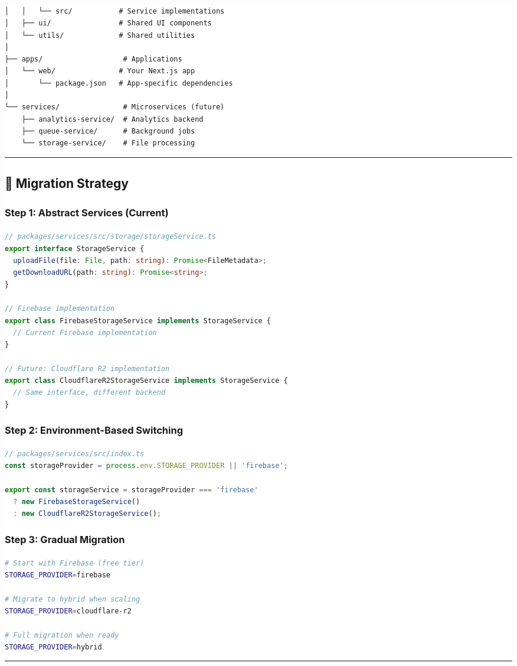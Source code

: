```
│   │   └── src/           # Service implementations
│   ├── ui/                # Shared UI components
│   └── utils/             # Shared utilities
│
├── apps/                   # Applications
│   └── web/               # Your Next.js app
│       └── package.json   # App-specific dependencies
│
└── services/               # Microservices (future)
    ├── analytics-service/  # Analytics backend
    ├── queue-service/      # Background jobs
    └── storage-service/    # File processing
```

---

## 🔄 **Migration Strategy**

### **Step 1: Abstract Services (Current)**
```typescript
// packages/services/src/storage/storageService.ts
export interface StorageService {
  uploadFile(file: File, path: string): Promise<FileMetadata>;
  getDownloadURL(path: string): Promise<string>;
}

// Firebase implementation
export class FirebaseStorageService implements StorageService {
  // Current Firebase implementation
}

// Future: Cloudflare R2 implementation
export class CloudflareR2StorageService implements StorageService {
  // Same interface, different backend
}
```

### **Step 2: Environment-Based Switching**
```typescript
// packages/services/src/index.ts
const storageProvider = process.env.STORAGE_PROVIDER || 'firebase';

export const storageService = storageProvider === 'firebase' 
  ? new FirebaseStorageService() 
  : new CloudflareR2StorageService();
```

### **Step 3: Gradual Migration**
```bash
# Start with Firebase (free tier)
STORAGE_PROVIDER=firebase

# Migrate to hybrid when scaling
STORAGE_PROVIDER=cloudflare-r2

# Full migration when ready
STORAGE_PROVIDER=hybrid
```

---